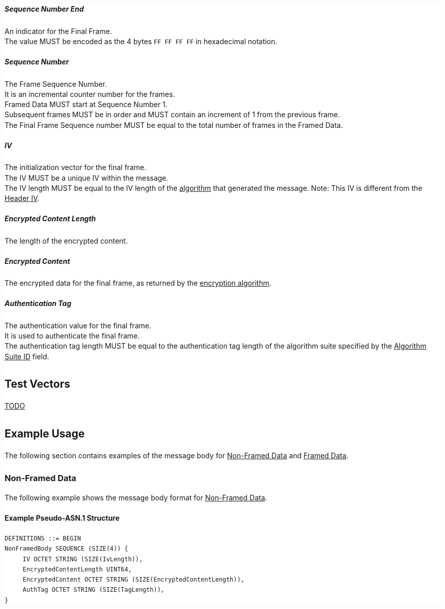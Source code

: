 ##### Sequence Number End

An indicator for the Final Frame.    
The value MUST be encoded as the 4 bytes `FF FF FF FF` in hexadecimal notation.

##### Sequence Number

The Frame Sequence Number.    
It is an incremental counter number for the frames.    
Framed Data MUST start at Sequence Number 1.    
Subsequent frames MUST be in order and MUST contain an increment of 1 from the previous frame.    
The Final Frame Sequence number MUST be equal to the total number of frames in the Framed Data.

##### IV

The initialization vector for the final frame.    
The IV MUST be a unique IV within the message.   
The IV length MUST be equal to the IV length of the [algorithm](#algorithm-suite.md) that generated the message. 
Note: This IV is different from the [Header IV](#message-header.md#iv). 

##### Encrypted Content Length

The length of the encrypted content.  

##### Encrypted Content

The encrypted data for the final frame, as returned by the [encryption algorithm](#algorithm-suite.md).  

##### Authentication Tag

The authentication value for the final frame.    
It is used to authenticate the final frame.  
The authentication tag length MUST be equal to the authentication tag length of the algorithm suite 
specified by the [Algorithm Suite ID](#message-header.md#algorithm-suite-id) field.

## Test Vectors

[TODO](https://github.com/awslabs/aws-crypto-tools-test-vector-framework)

## Example Usage

The following section contains examples of the message body for [Non-Framed Data](#non-framed-data) and [Framed Data](#framed-data).    

### Non-Framed Data

The following example shows the message body format for [Non-Framed Data](#non-framed-data).

#### Example Pseudo-ASN.1 Structure

```
DEFINITIONS ::= BEGIN
NonFramedBody SEQUENCE (SIZE(4)) {
     IV OCTET STRING (SIZE(IvLength)), 
     EncryptedContentLength UINT64, 
     EncryptedContent OCTET STRING (SIZE(EncryptedContentLength)), 
     AuthTag OCTET STRING (SIZE(TagLength)),
}
```
